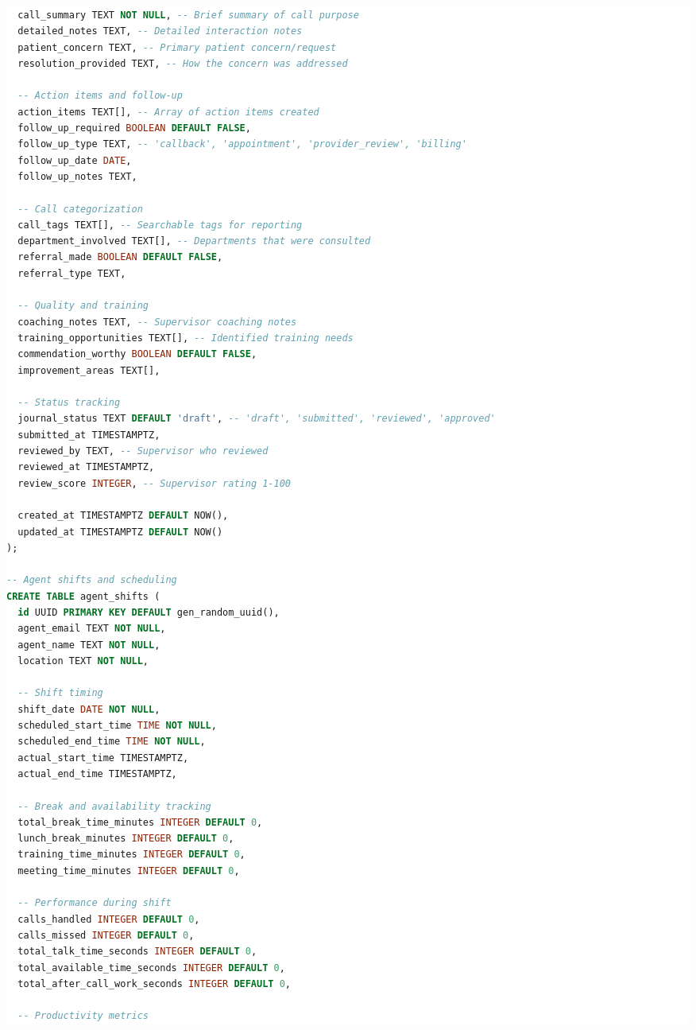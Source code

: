 ```sql
  call_summary TEXT NOT NULL, -- Brief summary of call purpose
  detailed_notes TEXT, -- Detailed interaction notes
  patient_concern TEXT, -- Primary patient concern/request
  resolution_provided TEXT, -- How the concern was addressed
  
  -- Action items and follow-up
  action_items TEXT[], -- Array of action items created
  follow_up_required BOOLEAN DEFAULT FALSE,
  follow_up_type TEXT, -- 'callback', 'appointment', 'provider_review', 'billing'
  follow_up_date DATE,
  follow_up_notes TEXT,
  
  -- Call categorization
  call_tags TEXT[], -- Searchable tags for reporting
  department_involved TEXT[], -- Departments that were consulted
  referral_made BOOLEAN DEFAULT FALSE,
  referral_type TEXT,
  
  -- Quality and training
  coaching_notes TEXT, -- Supervisor coaching notes
  training_opportunities TEXT[], -- Identified training needs
  commendation_worthy BOOLEAN DEFAULT FALSE,
  improvement_areas TEXT[],
  
  -- Status tracking
  journal_status TEXT DEFAULT 'draft', -- 'draft', 'submitted', 'reviewed', 'approved'
  submitted_at TIMESTAMPTZ,
  reviewed_by TEXT, -- Supervisor who reviewed
  reviewed_at TIMESTAMPTZ,
  review_score INTEGER, -- Supervisor rating 1-100
  
  created_at TIMESTAMPTZ DEFAULT NOW(),
  updated_at TIMESTAMPTZ DEFAULT NOW()
);

-- Agent shifts and scheduling
CREATE TABLE agent_shifts (
  id UUID PRIMARY KEY DEFAULT gen_random_uuid(),
  agent_email TEXT NOT NULL,
  agent_name TEXT NOT NULL,
  location TEXT NOT NULL,
  
  -- Shift timing
  shift_date DATE NOT NULL,
  scheduled_start_time TIME NOT NULL,
  scheduled_end_time TIME NOT NULL,
  actual_start_time TIMESTAMPTZ,
  actual_end_time TIMESTAMPTZ,
  
  -- Break and availability tracking
  total_break_time_minutes INTEGER DEFAULT 0,
  lunch_break_minutes INTEGER DEFAULT 0,
  training_time_minutes INTEGER DEFAULT 0,
  meeting_time_minutes INTEGER DEFAULT 0,
  
  -- Performance during shift
  calls_handled INTEGER DEFAULT 0,
  calls_missed INTEGER DEFAULT 0,
  total_talk_time_seconds INTEGER DEFAULT 0,
  total_available_time_seconds INTEGER DEFAULT 0,
  total_after_call_work_seconds INTEGER DEFAULT 0,
  
  -- Productivity metrics
```